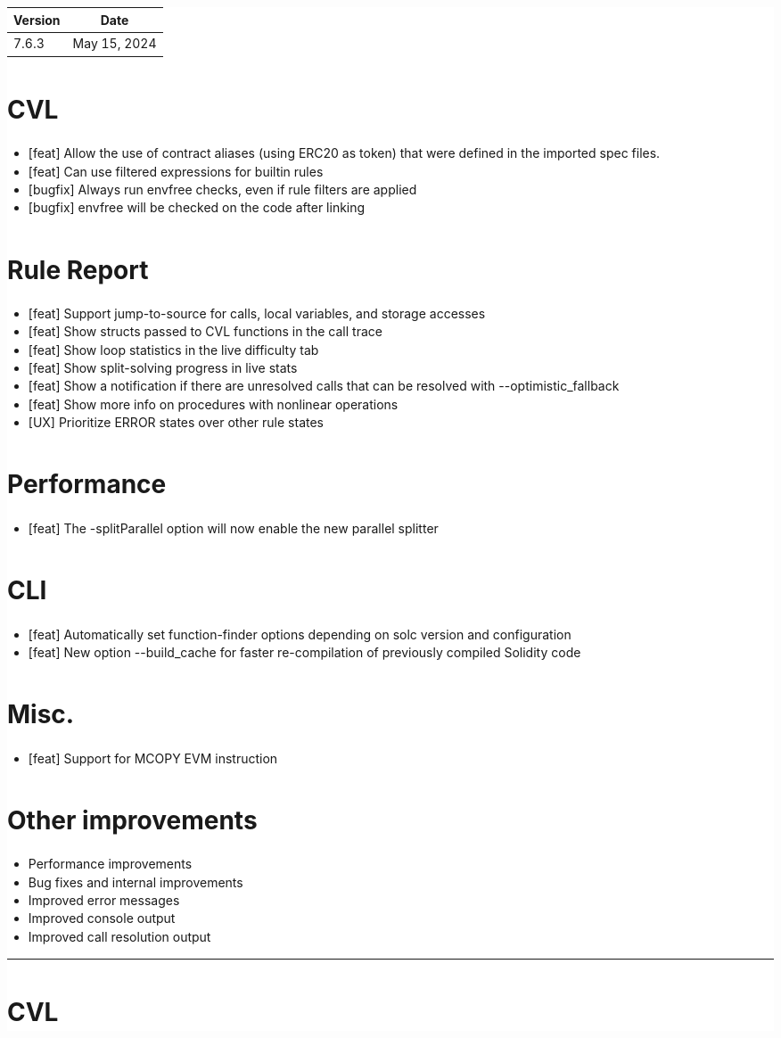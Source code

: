 |Version|Date|
|---|---|
|7.6.3|May 15, 2024|

# CVL

- [feat] Allow the use of contract aliases (using ERC20 as token) that were defined in the imported spec files.
- [feat] Can use filtered expressions for builtin rules
- [bugfix] Always run envfree checks, even if rule filters are applied
- [bugfix] envfree will be checked on the code after linking

# Rule Report

- [feat] Support jump-to-source for calls, local variables, and storage accesses
- [feat] Show structs passed to CVL functions in the call trace
- [feat] Show loop statistics in the live difficulty tab
- [feat] Show split-solving progress in live stats
- [feat] Show a notification if there are unresolved calls that can be resolved with --optimistic_fallback
- [feat] Show more info on procedures with nonlinear operations
- [UX] Prioritize ERROR states over other rule states

# Performance

- [feat] The -splitParallel option will now enable the new parallel splitter

# CLI

- [feat] Automatically set function-finder options depending on solc version and configuration
- [feat] New option --build_cache for faster re-compilation of previously compiled Solidity code

# Misc.

- [feat] Support for MCOPY EVM instruction

# Other improvements

- Performance improvements
- Bug fixes and internal improvements
- Improved error messages
- Improved console output
- Improved call resolution output
---
# CVL
